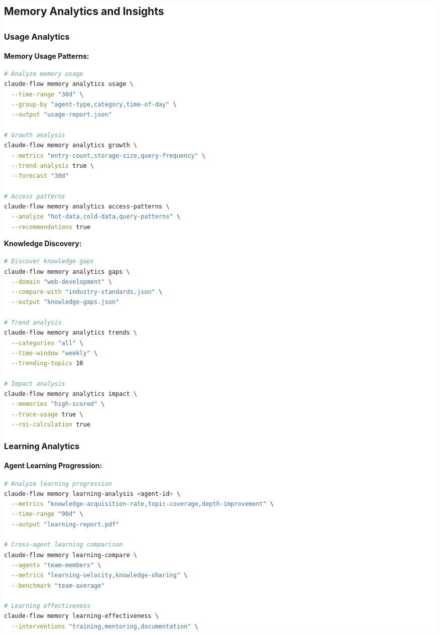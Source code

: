 ## Memory Analytics and Insights

### Usage Analytics

**Memory Usage Patterns:**
```bash
# Analyze memory usage
claude-flow memory analytics usage \
  --time-range "30d" \
  --group-by "agent-type,category,time-of-day" \
  --output "usage-report.json"

# Growth analysis
claude-flow memory analytics growth \
  --metrics "entry-count,storage-size,query-frequency" \
  --trend-analysis true \
  --forecast "30d"

# Access patterns
claude-flow memory analytics access-patterns \
  --analyze "hot-data,cold-data,query-patterns" \
  --recommendations true
```

**Knowledge Discovery:**
```bash
# Discover knowledge gaps
claude-flow memory analytics gaps \
  --domain "web-development" \
  --compare-with "industry-standards.json" \
  --output "knowledge-gaps.json"

# Trend analysis
claude-flow memory analytics trends \
  --categories "all" \
  --time-window "weekly" \
  --trending-topics 10

# Impact analysis
claude-flow memory analytics impact \
  --memories "high-scored" \
  --trace-usage true \
  --roi-calculation true
```

### Learning Analytics

**Agent Learning Progression:**
```bash
# Analyze learning progression
claude-flow memory learning-analysis <agent-id> \
  --metrics "knowledge-acquisition-rate,topic-coverage,depth-improvement" \
  --time-range "90d" \
  --output "learning-report.pdf"

# Cross-agent learning comparison
claude-flow memory learning-compare \
  --agents "team-members" \
  --metrics "learning-velocity,knowledge-sharing" \
  --benchmark "team-average"

# Learning effectiveness
claude-flow memory learning-effectiveness \
  --interventions "training,mentoring,documentation" \
```